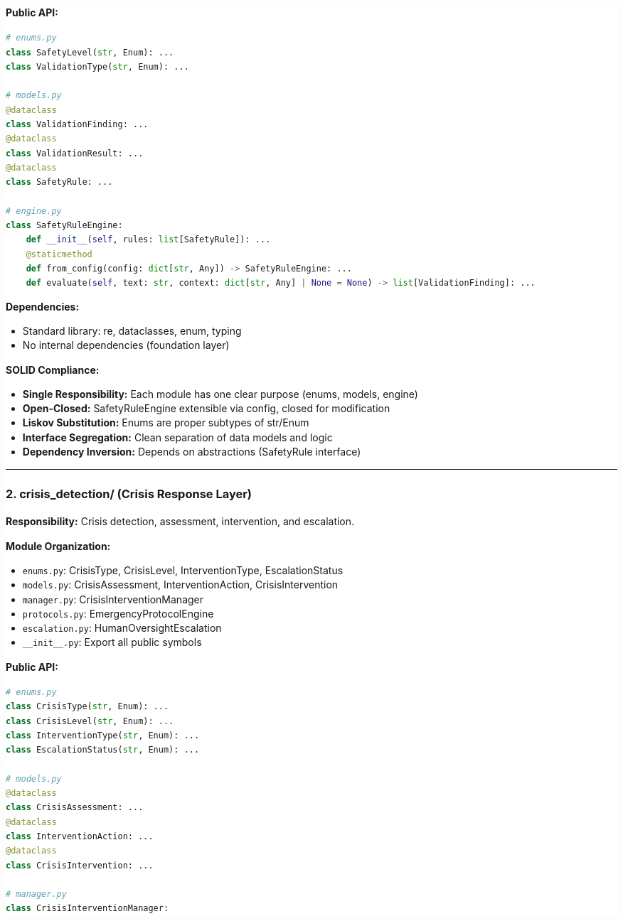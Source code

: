 **Public API:**
```python
# enums.py
class SafetyLevel(str, Enum): ...
class ValidationType(str, Enum): ...

# models.py
@dataclass
class ValidationFinding: ...
@dataclass
class ValidationResult: ...
@dataclass
class SafetyRule: ...

# engine.py
class SafetyRuleEngine:
    def __init__(self, rules: list[SafetyRule]): ...
    @staticmethod
    def from_config(config: dict[str, Any]) -> SafetyRuleEngine: ...
    def evaluate(self, text: str, context: dict[str, Any] | None = None) -> list[ValidationFinding]: ...
```

**Dependencies:**
- Standard library: re, dataclasses, enum, typing
- No internal dependencies (foundation layer)

**SOLID Compliance:**
- **Single Responsibility:** Each module has one clear purpose (enums, models, engine)
- **Open-Closed:** SafetyRuleEngine extensible via config, closed for modification
- **Liskov Substitution:** Enums are proper subtypes of str/Enum
- **Interface Segregation:** Clean separation of data models and logic
- **Dependency Inversion:** Depends on abstractions (SafetyRule interface)

---

### 2. crisis_detection/ (Crisis Response Layer)

**Responsibility:** Crisis detection, assessment, intervention, and escalation.

**Module Organization:**
- `enums.py`: CrisisType, CrisisLevel, InterventionType, EscalationStatus
- `models.py`: CrisisAssessment, InterventionAction, CrisisIntervention
- `manager.py`: CrisisInterventionManager
- `protocols.py`: EmergencyProtocolEngine
- `escalation.py`: HumanOversightEscalation
- `__init__.py`: Export all public symbols

**Public API:**
```python
# enums.py
class CrisisType(str, Enum): ...
class CrisisLevel(str, Enum): ...
class InterventionType(str, Enum): ...
class EscalationStatus(str, Enum): ...

# models.py
@dataclass
class CrisisAssessment: ...
@dataclass
class InterventionAction: ...
@dataclass
class CrisisIntervention: ...

# manager.py
class CrisisInterventionManager:
```